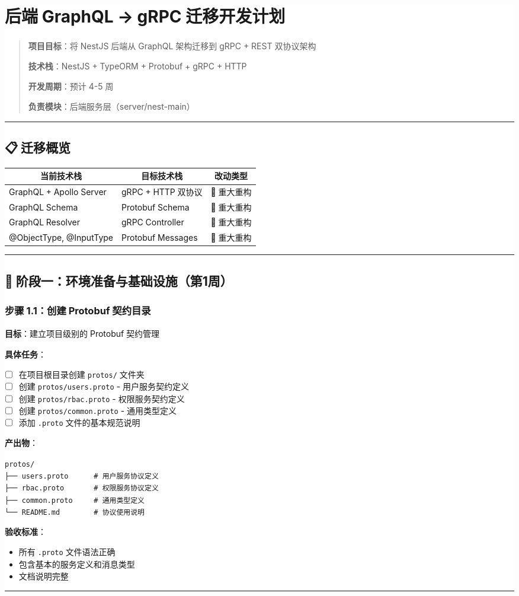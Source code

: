 # 后端 GraphQL → gRPC 迁移开发计划

> **项目目标**：将 NestJS 后端从 GraphQL 架构迁移到 gRPC + REST 双协议架构
> 
> **技术栈**：NestJS + TypeORM + Protobuf + gRPC + HTTP
> 
> **开发周期**：预计 4-5 周
> 
> **负责模块**：后端服务层（server/nest-main）

---

## 📋 迁移概览

| 当前技术栈 | 目标技术栈 | 改动类型 |
|------------|------------|----------|
| GraphQL + Apollo Server | gRPC + HTTP 双协议 | 🔄 重大重构 |
| GraphQL Schema | Protobuf Schema | 🔄 重大重构 |
| GraphQL Resolver | gRPC Controller | 🔄 重大重构 |
| @ObjectType, @InputType | Protobuf Messages | 🔄 重大重构 |

---

## 🎯 阶段一：环境准备与基础设施（第1周）

### 步骤 1.1：创建 Protobuf 契约目录
**目标**：建立项目级别的 Protobuf 契约管理

**具体任务**：
- [ ] 在项目根目录创建 `protos/` 文件夹
- [ ] 创建 `protos/users.proto` - 用户服务契约定义
- [ ] 创建 `protos/rbac.proto` - 权限服务契约定义
- [ ] 创建 `protos/common.proto` - 通用类型定义
- [ ] 添加 `.proto` 文件的基本规范说明

**产出物**：
```
protos/
├── users.proto      # 用户服务协议定义
├── rbac.proto       # 权限服务协议定义
├── common.proto     # 通用类型定义
└── README.md        # 协议使用说明
```

**验收标准**：
- 所有 `.proto` 文件语法正确
- 包含基本的服务定义和消息类型
- 文档说明完整

---